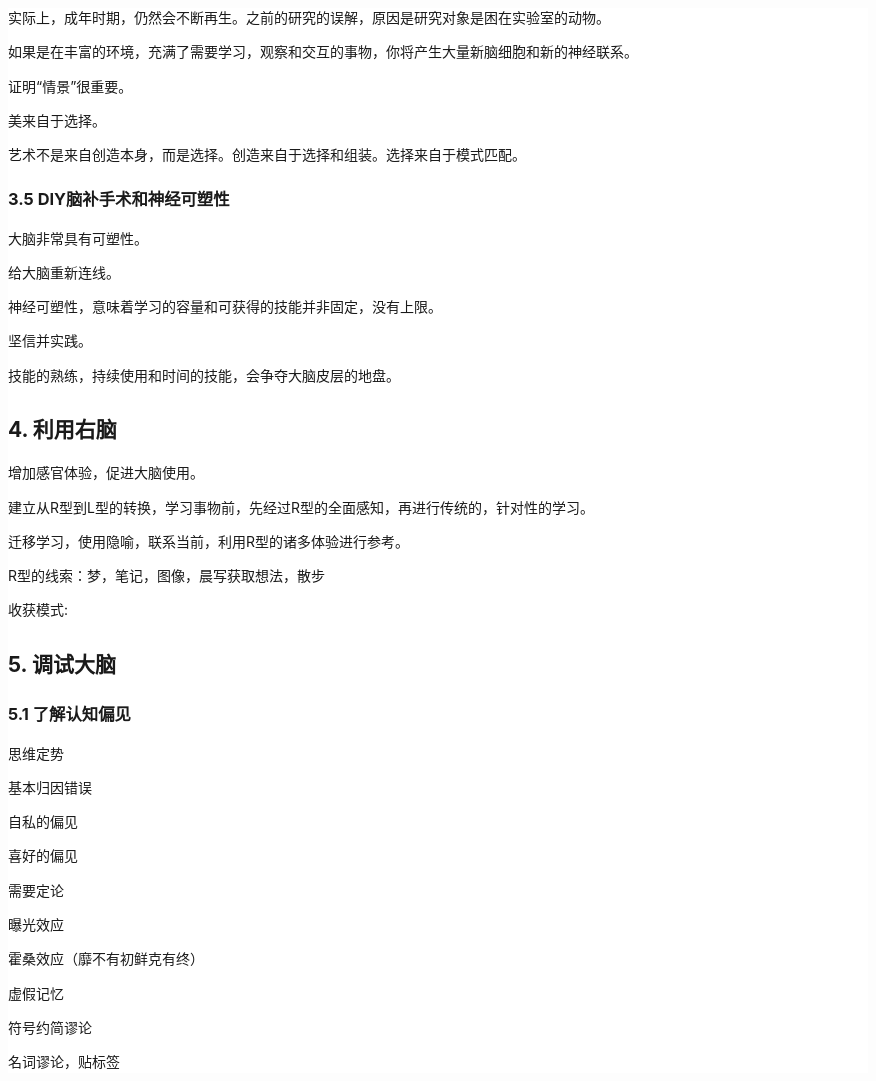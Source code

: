 实际上，成年时期，仍然会不断再生。之前的研究的误解，原因是研究对象是困在实验室的动物。

如果是在丰富的环境，充满了需要学习，观察和交互的事物，你将产生大量新脑细胞和新的神经联系。

证明“情景”很重要。

美来自于选择。

艺术不是来自创造本身，而是选择。创造来自于选择和组装。选择来自于模式匹配。

### 3.5 DIY脑补手术和神经可塑性

大脑非常具有可塑性。

给大脑重新连线。

神经可塑性，意味着学习的容量和可获得的技能并非固定，没有上限。

坚信并实践。

技能的熟练，持续使用和时间的技能，会争夺大脑皮层的地盘。



## 4. 利用右脑

增加感官体验，促进大脑使用。

建立从R型到L型的转换，学习事物前，先经过R型的全面感知，再进行传统的，针对性的学习。

迁移学习，使用隐喻，联系当前，利用R型的诸多体验进行参考。

R型的线索：梦，笔记，图像，晨写获取想法，散步

收获模式:



## 5. 调试大脑

### 5.1 了解认知偏见

思维定势

基本归因错误

自私的偏见

喜好的偏见

需要定论

曝光效应

霍桑效应（靡不有初鲜克有终）

虚假记忆

符号约简谬论

名词谬论，贴标签
